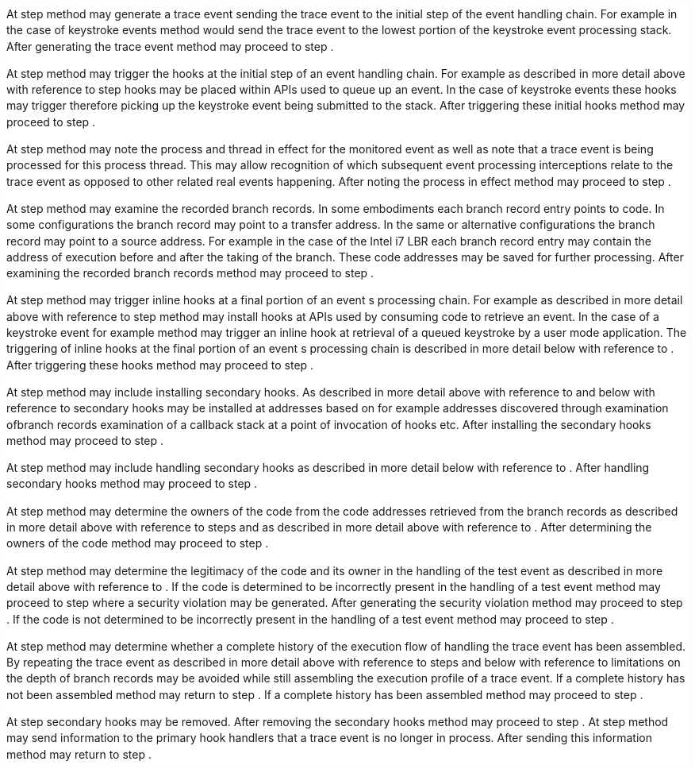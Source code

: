 At step method may generate a trace event sending the trace event to the initial step of the event handling chain. For example in the case of keystroke events method would send the trace event to the lowest portion of the keystroke event processing stack. After generating the trace event method may proceed to step .

At step method may trigger the hooks at the initial step of an event handling chain. For example as described in more detail above with reference to step hooks may be placed within APIs used to queue up an event. In the case of keystroke events these hooks may trigger therefore picking up the keystroke event being submitted to the stack. After triggering these initial hooks method may proceed to step .

At step method may note the process and thread in effect for the monitored event as well as note that a trace event is being processed for this process thread. This may allow recognition of which subsequent event processing interceptions relate to the trace event as opposed to other related real events happening. After noting the process in effect method may proceed to step .

At step method may examine the recorded branch records. In some embodiments each branch record entry points to code. In some configurations the branch record may point to a transfer address. In the same or alternative configurations the branch record may point to a source address. For example in the case of the Intel i7 LBR each branch record entry may contain the address of execution before and after the taking of the branch. These code addresses may be saved for further processing. After examining the recorded branch records method may proceed to step .

At step method may trigger inline hooks at a final portion of an event s processing chain. For example as described in more detail above with reference to step method may install hooks at APIs used by consuming code to retrieve an event. In the case of a keystroke event for example method may trigger an inline hook at retrieval of a queued keystroke by a user mode application. The triggering of inline hooks at the final portion of an event s processing chain is described in more detail below with reference to . After triggering these hooks method may proceed to step .

At step method may include installing secondary hooks. As described in more detail above with reference to and below with reference to secondary hooks may be installed at addresses based on for example addresses discovered through examination ofbranch records examination of a callback stack at a point of invocation of hooks etc. After installing the secondary hooks method may proceed to step .

At step method may include handling secondary hooks as described in more detail below with reference to . After handling secondary hooks method may proceed to step .

At step method may determine the owners of the code from the code addresses retrieved from the branch records as described in more detail above with reference to steps and as described in more detail above with reference to . After determining the owners of the code method may proceed to step .

At step method may determine the legitimacy of the code and its owner in the handling of the test event as described in more detail above with reference to . If the code is determined to be incorrectly present in the handling of a test event method may proceed to step where a security violation may be generated. After generating the security violation method may proceed to step . If the code is not determined to be incorrectly present in the handling of a test event method may proceed to step .

At step method may determine whether a complete history of the execution flow of handling the trace event has been assembled. By repeating the trace event as described in more detail above with reference to steps and below with reference to limitations on the depth of branch records may be avoided while still assembling the execution profile of a trace event. If a complete history has not been assembled method may return to step . If a complete history has been assembled method may proceed to step .

At step secondary hooks may be removed. After removing the secondary hooks method may proceed to step . At step method may send information to the primary hook handlers that a trace event is no longer in process. After sending this information method may return to step .

